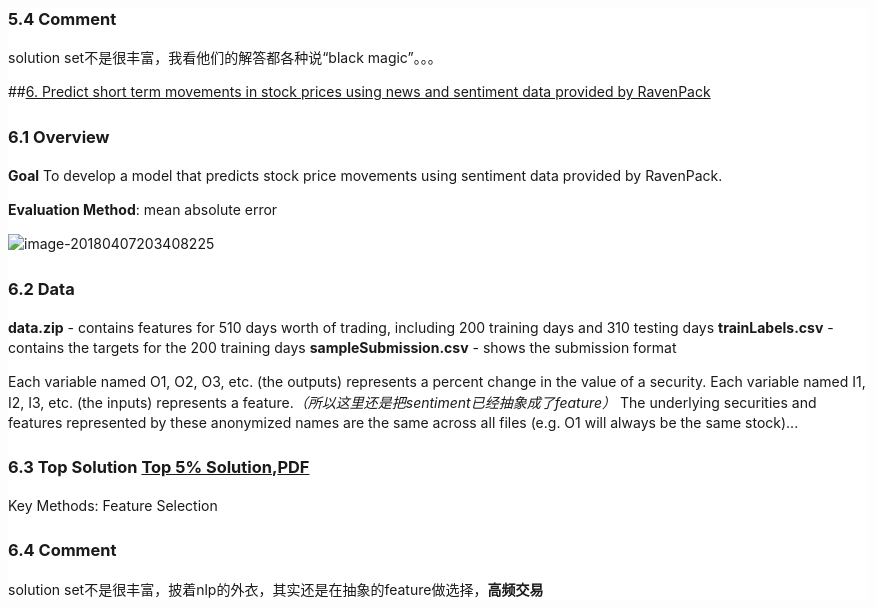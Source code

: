 ### 5.4 Comment

solution set不是很丰富，我看他们的解答都各种说“black magic”。。。



##[6. Predict short term movements in stock prices using news and sentiment data provided by RavenPack](https://www.kaggle.com/c/battlefin-s-big-data-combine-forecasting-challenge)

### 6.1 Overview

**Goal**  To develop a model that predicts stock price movements using sentiment data provided by RavenPack.

**Evaluation Method**: mean absolute error

![image-20180407203408225](/var/folders/c_/q1g90c_s3d712_h2cljszmx40000gp/T/abnerworks.Typora/image-20180407203408225.png)

### 6.2 Data

**data.zip** - contains features for 510 days worth of trading, including 200 training days and 310 testing days
**trainLabels.csv** - contains the targets for the 200 training days
**sampleSubmission.csv** - shows the submission format

Each variable named O1, O2, O3, etc. (the outputs) represents a percent change in the value of a security.  Each variable named I1, I2, I3, etc. (the inputs) represents a feature.*（所以这里还是把sentiment已经抽象成了feature）* The underlying securities and features represented by these anonymized names are the same across all files (e.g. O1 will always be the same stock)...

### 6.3 Top Solution [Top 5% Solution](https://www.kaggle.com/c/battlefin-s-big-data-combine-forecasting-challenge/discussion/5775),[PDF](https://kaggle2.blob.core.windows.net/forum-message-attachments/9133/PZAD_slides_sticky%20notes%20translation.pdf)

Key Methods: Feature Selection

### 6.4 Comment

solution set不是很丰富，披着nlp的外衣，其实还是在抽象的feature做选择，**高频交易**